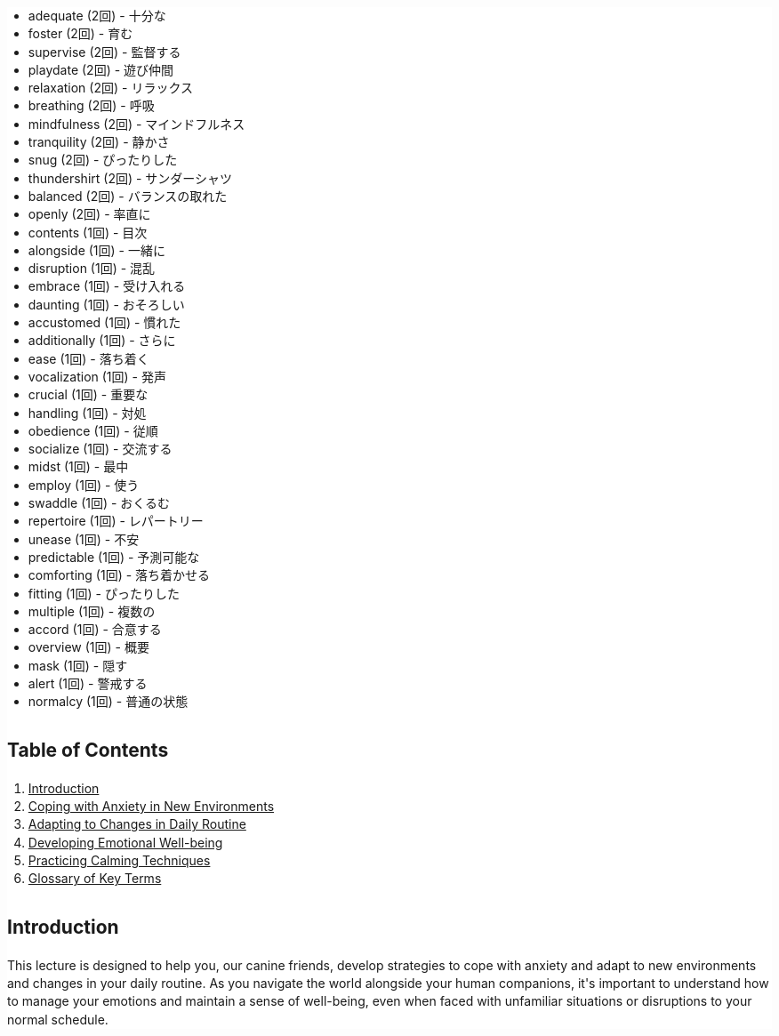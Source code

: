- adequate (2回) - 十分な
- foster (2回) - 育む
- supervise (2回) - 監督する
- playdate (2回) - 遊び仲間
- relaxation (2回) - リラックス
- breathing (2回) - 呼吸
- mindfulness (2回) - マインドフルネス
- tranquility (2回) - 静かさ
- snug (2回) - ぴったりした
- thundershirt (2回) - サンダーシャツ
- balanced (2回) - バランスの取れた
- openly (2回) - 率直に
- contents (1回) - 目次
- alongside (1回) - 一緒に
- disruption (1回) - 混乱
- embrace (1回) - 受け入れる
- daunting (1回) - おそろしい
- accustomed (1回) - 慣れた
- additionally (1回) - さらに
- ease (1回) - 落ち着く
- vocalization (1回) - 発声
- crucial (1回) - 重要な
- handling (1回) - 対処
- obedience (1回) - 従順
- socialize (1回) - 交流する
- midst (1回) - 最中
- employ (1回) - 使う
- swaddle (1回) - おくるむ
- repertoire (1回) - レパートリー
- unease (1回) - 不安
- predictable (1回) - 予測可能な
- comforting (1回) - 落ち着かせる
- fitting (1回) - ぴったりした
- multiple (1回) - 複数の
- accord (1回) - 合意する
- overview (1回) - 概要
- mask (1回) - 隠す
- alert (1回) - 警戒する
- normalcy (1回) - 普通の状態



## Table of Contents
1. [Introduction]((#introduction-learning-to-adapt-to-new-environments-and-routine-changes))
2. [Coping with Anxiety in New Environments](#coping-with-anxiety)
3. [Adapting to Changes in Daily Routine](#adapting-to-changes)
4. [Developing Emotional Well-being](#emotional-well-being)
5. [Practicing Calming Techniques](#calming-techniques)
6. [Glossary of Key Terms](#glossary)

<a id="introduction-learning-to-adapt-to-new-environments-and-routine-changes"></a>
## Introduction
This lecture is designed to help you, our canine friends, develop strategies to cope with anxiety and adapt to new environments and changes in your daily routine. As you navigate the world alongside your human companions, it's important to understand how to manage your emotions and maintain a sense of well-being, even when faced with unfamiliar situations or disruptions to your normal schedule.
